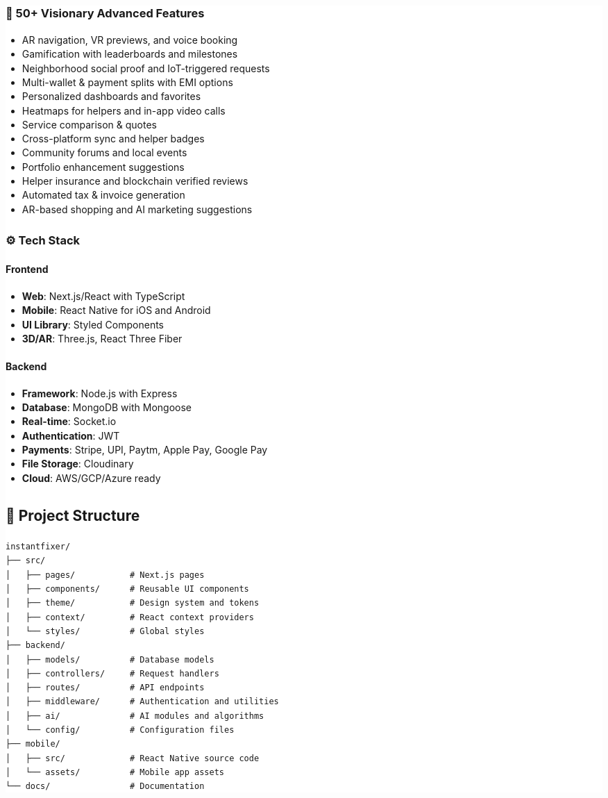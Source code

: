 ### 🌟 50+ Visionary Advanced Features
- AR navigation, VR previews, and voice booking
- Gamification with leaderboards and milestones
- Neighborhood social proof and IoT-triggered requests
- Multi-wallet & payment splits with EMI options
- Personalized dashboards and favorites
- Heatmaps for helpers and in-app video calls
- Service comparison & quotes
- Cross-platform sync and helper badges
- Community forums and local events
- Portfolio enhancement suggestions
- Helper insurance and blockchain verified reviews
- Automated tax & invoice generation
- AR-based shopping and AI marketing suggestions

### ⚙️ Tech Stack

#### Frontend
- **Web**: Next.js/React with TypeScript
- **Mobile**: React Native for iOS and Android
- **UI Library**: Styled Components
- **3D/AR**: Three.js, React Three Fiber

#### Backend
- **Framework**: Node.js with Express
- **Database**: MongoDB with Mongoose
- **Real-time**: Socket.io
- **Authentication**: JWT
- **Payments**: Stripe, UPI, Paytm, Apple Pay, Google Pay
- **File Storage**: Cloudinary
- **Cloud**: AWS/GCP/Azure ready

## 📁 Project Structure

```
instantfixer/
├── src/
│   ├── pages/           # Next.js pages
│   ├── components/      # Reusable UI components
│   ├── theme/           # Design system and tokens
│   ├── context/         # React context providers
│   └── styles/          # Global styles
├── backend/
│   ├── models/          # Database models
│   ├── controllers/     # Request handlers
│   ├── routes/          # API endpoints
│   ├── middleware/      # Authentication and utilities
│   ├── ai/              # AI modules and algorithms
│   └── config/          # Configuration files
├── mobile/
│   ├── src/             # React Native source code
│   └── assets/          # Mobile app assets
└── docs/                # Documentation
```
